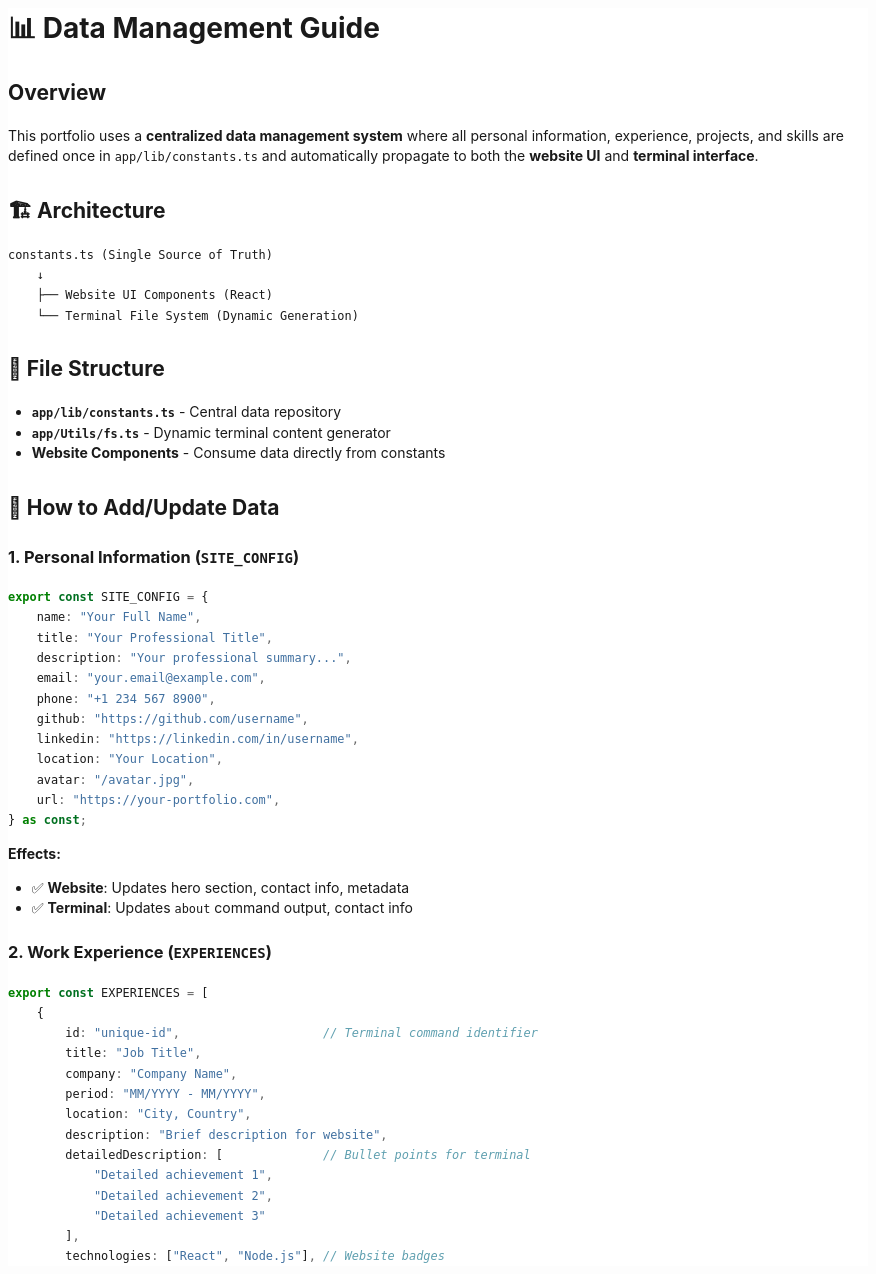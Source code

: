 # 📊 Data Management Guide

## Overview

This portfolio uses a **centralized data management system** where all personal information, experience, projects, and skills are defined once in `app/lib/constants.ts` and automatically propagate to both the **website UI** and **terminal interface**.

## 🏗️ Architecture

```
constants.ts (Single Source of Truth)
    ↓
    ├── Website UI Components (React)
    └── Terminal File System (Dynamic Generation)
```

## 📁 File Structure

- **`app/lib/constants.ts`** - Central data repository
- **`app/Utils/fs.ts`** - Dynamic terminal content generator  
- **Website Components** - Consume data directly from constants

## 🔧 How to Add/Update Data

### 1. Personal Information (`SITE_CONFIG`)

```typescript
export const SITE_CONFIG = {
    name: "Your Full Name",
    title: "Your Professional Title", 
    description: "Your professional summary...",
    email: "your.email@example.com",
    phone: "+1 234 567 8900",
    github: "https://github.com/username",
    linkedin: "https://linkedin.com/in/username", 
    location: "Your Location",
    avatar: "/avatar.jpg",
    url: "https://your-portfolio.com",
} as const;
```

**Effects:**
- ✅ **Website**: Updates hero section, contact info, metadata
- ✅ **Terminal**: Updates `about` command output, contact info

### 2. Work Experience (`EXPERIENCES`)

```typescript
export const EXPERIENCES = [
    {
        id: "unique-id",                    // Terminal command identifier
        title: "Job Title",
        company: "Company Name", 
        period: "MM/YYYY - MM/YYYY",
        location: "City, Country",
        description: "Brief description for website",
        detailedDescription: [              // Bullet points for terminal
            "Detailed achievement 1",
            "Detailed achievement 2", 
            "Detailed achievement 3"
        ],
        technologies: ["React", "Node.js"], // Website badges
```